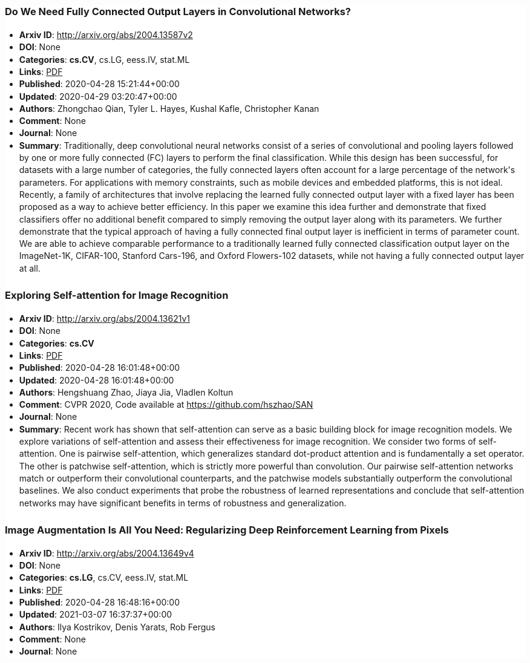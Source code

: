 

### Do We Need Fully Connected Output Layers in Convolutional Networks?
- **Arxiv ID**: http://arxiv.org/abs/2004.13587v2
- **DOI**: None
- **Categories**: **cs.CV**, cs.LG, eess.IV, stat.ML
- **Links**: [PDF](http://arxiv.org/pdf/2004.13587v2)
- **Published**: 2020-04-28 15:21:44+00:00
- **Updated**: 2020-04-29 03:20:47+00:00
- **Authors**: Zhongchao Qian, Tyler L. Hayes, Kushal Kafle, Christopher Kanan
- **Comment**: None
- **Journal**: None
- **Summary**: Traditionally, deep convolutional neural networks consist of a series of convolutional and pooling layers followed by one or more fully connected (FC) layers to perform the final classification. While this design has been successful, for datasets with a large number of categories, the fully connected layers often account for a large percentage of the network's parameters. For applications with memory constraints, such as mobile devices and embedded platforms, this is not ideal. Recently, a family of architectures that involve replacing the learned fully connected output layer with a fixed layer has been proposed as a way to achieve better efficiency. In this paper we examine this idea further and demonstrate that fixed classifiers offer no additional benefit compared to simply removing the output layer along with its parameters. We further demonstrate that the typical approach of having a fully connected final output layer is inefficient in terms of parameter count. We are able to achieve comparable performance to a traditionally learned fully connected classification output layer on the ImageNet-1K, CIFAR-100, Stanford Cars-196, and Oxford Flowers-102 datasets, while not having a fully connected output layer at all.



### Exploring Self-attention for Image Recognition
- **Arxiv ID**: http://arxiv.org/abs/2004.13621v1
- **DOI**: None
- **Categories**: **cs.CV**
- **Links**: [PDF](http://arxiv.org/pdf/2004.13621v1)
- **Published**: 2020-04-28 16:01:48+00:00
- **Updated**: 2020-04-28 16:01:48+00:00
- **Authors**: Hengshuang Zhao, Jiaya Jia, Vladlen Koltun
- **Comment**: CVPR 2020, Code available at https://github.com/hszhao/SAN
- **Journal**: None
- **Summary**: Recent work has shown that self-attention can serve as a basic building block for image recognition models. We explore variations of self-attention and assess their effectiveness for image recognition. We consider two forms of self-attention. One is pairwise self-attention, which generalizes standard dot-product attention and is fundamentally a set operator. The other is patchwise self-attention, which is strictly more powerful than convolution. Our pairwise self-attention networks match or outperform their convolutional counterparts, and the patchwise models substantially outperform the convolutional baselines. We also conduct experiments that probe the robustness of learned representations and conclude that self-attention networks may have significant benefits in terms of robustness and generalization.



### Image Augmentation Is All You Need: Regularizing Deep Reinforcement Learning from Pixels
- **Arxiv ID**: http://arxiv.org/abs/2004.13649v4
- **DOI**: None
- **Categories**: **cs.LG**, cs.CV, eess.IV, stat.ML
- **Links**: [PDF](http://arxiv.org/pdf/2004.13649v4)
- **Published**: 2020-04-28 16:48:16+00:00
- **Updated**: 2021-03-07 16:37:37+00:00
- **Authors**: Ilya Kostrikov, Denis Yarats, Rob Fergus
- **Comment**: None
- **Journal**: None